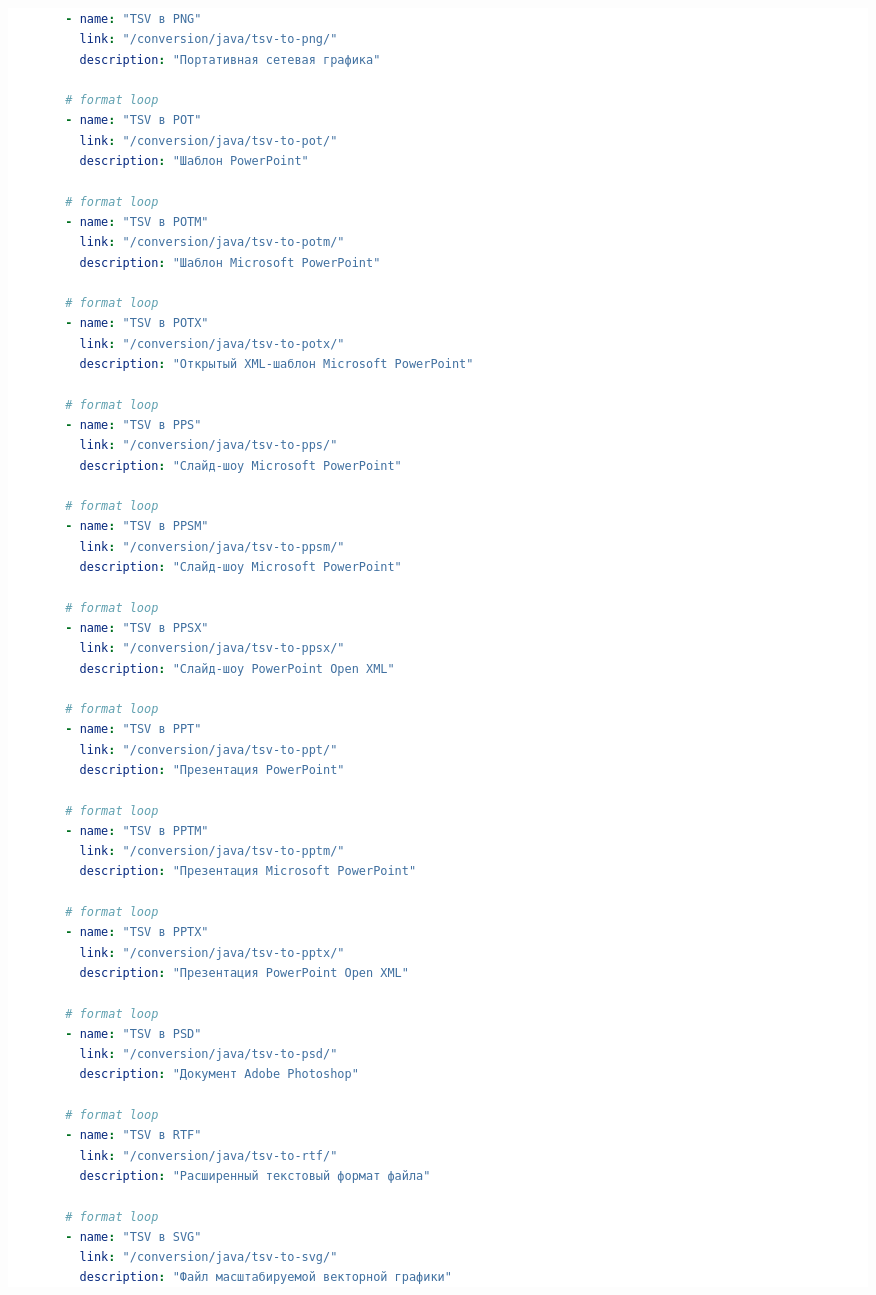```yaml
        - name: "TSV в PNG"
          link: "/conversion/java/tsv-to-png/"
          description: "Портативная сетевая графика"

        # format loop
        - name: "TSV в POT"
          link: "/conversion/java/tsv-to-pot/"
          description: "Шаблон PowerPoint"

        # format loop
        - name: "TSV в POTM"
          link: "/conversion/java/tsv-to-potm/"
          description: "Шаблон Microsoft PowerPoint"

        # format loop
        - name: "TSV в POTX"
          link: "/conversion/java/tsv-to-potx/"
          description: "Открытый XML-шаблон Microsoft PowerPoint"

        # format loop
        - name: "TSV в PPS"
          link: "/conversion/java/tsv-to-pps/"
          description: "Слайд-шоу Microsoft PowerPoint"

        # format loop
        - name: "TSV в PPSM"
          link: "/conversion/java/tsv-to-ppsm/"
          description: "Слайд-шоу Microsoft PowerPoint"

        # format loop
        - name: "TSV в PPSX"
          link: "/conversion/java/tsv-to-ppsx/"
          description: "Слайд-шоу PowerPoint Open XML"

        # format loop
        - name: "TSV в PPT"
          link: "/conversion/java/tsv-to-ppt/"
          description: "Презентация PowerPoint"

        # format loop
        - name: "TSV в PPTM"
          link: "/conversion/java/tsv-to-pptm/"
          description: "Презентация Microsoft PowerPoint"

        # format loop
        - name: "TSV в PPTX"
          link: "/conversion/java/tsv-to-pptx/"
          description: "Презентация PowerPoint Open XML"

        # format loop
        - name: "TSV в PSD"
          link: "/conversion/java/tsv-to-psd/"
          description: "Документ Adobe Photoshop"

        # format loop
        - name: "TSV в RTF"
          link: "/conversion/java/tsv-to-rtf/"
          description: "Расширенный текстовый формат файла"

        # format loop
        - name: "TSV в SVG"
          link: "/conversion/java/tsv-to-svg/"
          description: "Файл масштабируемой векторной графики"
```